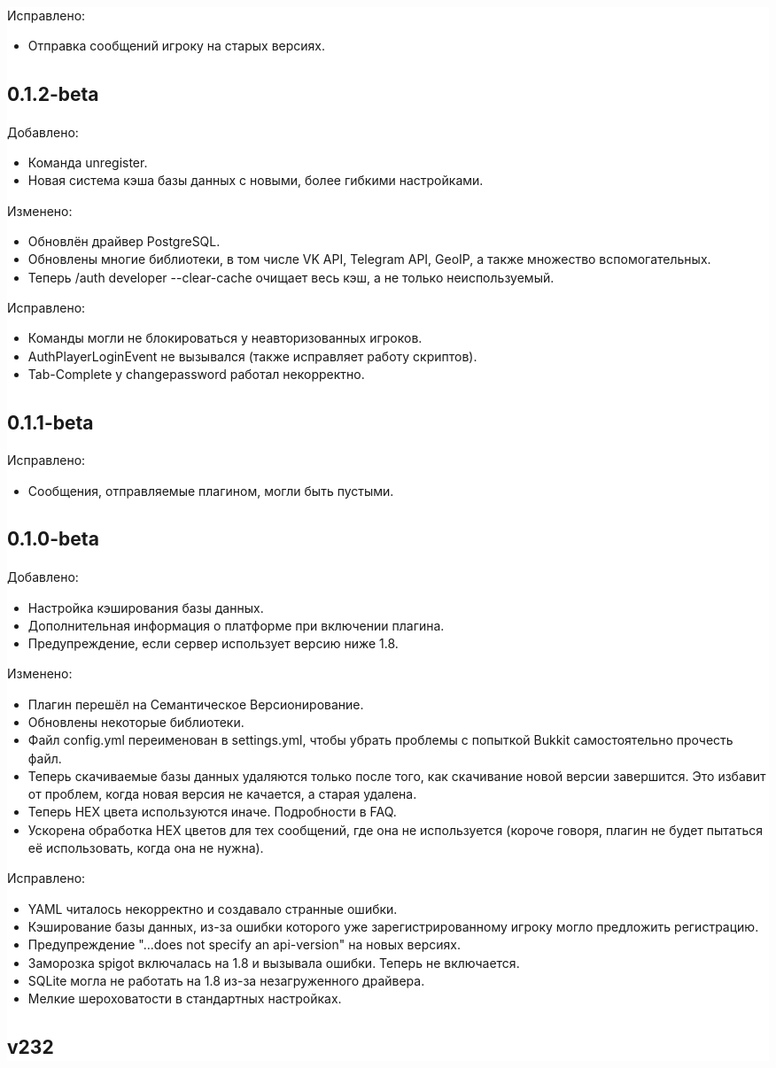 Исправлено:
- Отправка сообщений игроку на старых версиях.

## 0.1.2-beta

Добавлено:
- Команда unregister.
- Новая система кэша базы данных с новыми, более гибкими настройками.

Изменено:
- Обновлён драйвер PostgreSQL.
- Обновлены многие библиотеки, в том числе VK API, Telegram API, GeoIP, а также множество вспомогательных.
- Теперь /auth developer --clear-cache очищает весь кэш, а не только неиспользуемый.

Исправлено:
- Команды могли не блокироваться у неавторизованных игроков.
- AuthPlayerLoginEvent не вызывался (также исправляет работу скриптов).
- Tab-Complete у changepassword работал некорректно.

## 0.1.1-beta

Исправлено:
- Сообщения, отправляемые плагином, могли быть пустыми.

## 0.1.0-beta

Добавлено:
- Настройка кэширования базы данных.
- Дополнительная информация о платформе при включении плагина.
- Предупреждение, если сервер использует версию ниже 1.8.

Изменено:
- Плагин перешёл на Семантическое Версионирование.
- Обновлены некоторые библиотеки.
- Файл config.yml переименован в settings.yml, чтобы убрать проблемы с попыткой Bukkit самостоятельно прочесть файл.
- Теперь скачиваемые базы данных удаляются только после того, как скачивание новой версии завершится. Это избавит от проблем, когда новая версия не качается, а старая удалена.
- Теперь HEX цвета используются иначе. Подробности в FAQ.
- Ускорена обработка HEX цветов для тех сообщений, где она не используется (короче говоря, плагин не будет пытаться её использовать, когда она не нужна).

Исправлено:
- YAML читалось некорректно и создавало странные ошибки.
- Кэширование базы данных, из-за ошибки которого уже зарегистрированному игроку могло предложить регистрацию.
- Предупреждение "...does not specify an api-version" на новых версиях.
- Заморозка spigot включалась на 1.8 и вызывала ошибки. Теперь не включается.
- SQLite могла не работать на 1.8 из-за незагруженного драйвера.
- Мелкие шероховатости в стандартных настройках.

## v232
